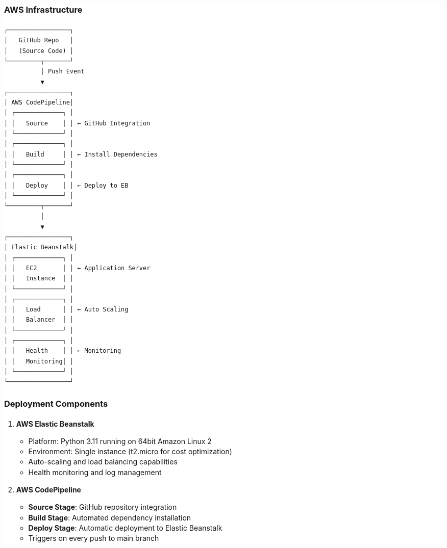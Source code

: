 ### AWS Infrastructure

```
┌─────────────────┐
│   GitHub Repo   │
│   (Source Code) │
└─────────┬───────┘
          │ Push Event
          ▼
┌─────────────────┐
│ AWS CodePipeline│
│ ┌─────────────┐ │
│ │   Source    │ │ ← GitHub Integration
│ └─────────────┘ │
│ ┌─────────────┐ │
│ │   Build     │ │ ← Install Dependencies
│ └─────────────┘ │
│ ┌─────────────┐ │
│ │   Deploy    │ │ ← Deploy to EB
│ └─────────────┘ │
└─────────┬───────┘
          │
          ▼
┌─────────────────┐
│ Elastic Beanstalk│
│ ┌─────────────┐ │
│ │   EC2       │ │ ← Application Server
│ │   Instance  │ │
│ └─────────────┘ │
│ ┌─────────────┐ │
│ │   Load      │ │ ← Auto Scaling
│ │   Balancer  │ │
│ └─────────────┘ │
│ ┌─────────────┐ │
│ │   Health    │ │ ← Monitoring
│ │   Monitoring│ │
│ └─────────────┘ │
└─────────────────┘
```

### Deployment Components

1. **AWS Elastic Beanstalk**
   - Platform: Python 3.11 running on 64bit Amazon Linux 2
   - Environment: Single instance (t2.micro for cost optimization)
   - Auto-scaling and load balancing capabilities
   - Health monitoring and log management

2. **AWS CodePipeline**
   - **Source Stage**: GitHub repository integration
   - **Build Stage**: Automated dependency installation
   - **Deploy Stage**: Automatic deployment to Elastic Beanstalk
   - Triggers on every push to main branch

